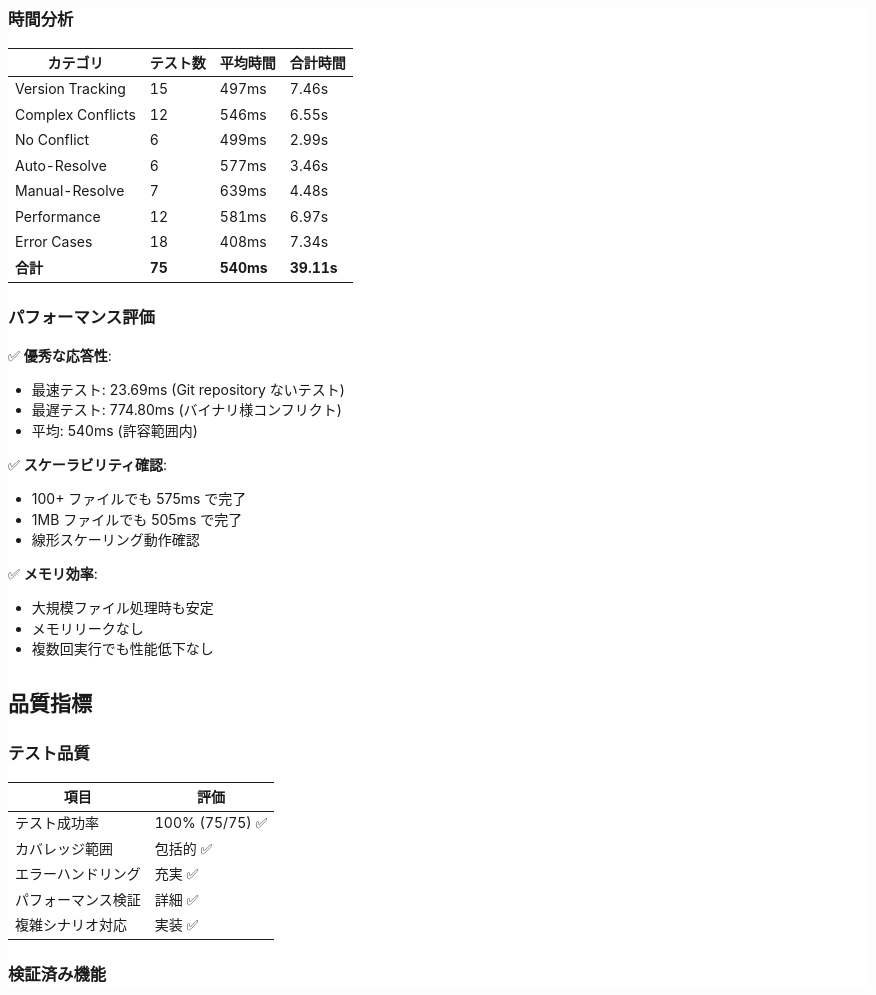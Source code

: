 ### 時間分析

| カテゴリ | テスト数 | 平均時間 | 合計時間 |
|---------|---------|--------|--------|
| Version Tracking | 15 | 497ms | 7.46s |
| Complex Conflicts | 12 | 546ms | 6.55s |
| No Conflict | 6 | 499ms | 2.99s |
| Auto-Resolve | 6 | 577ms | 3.46s |
| Manual-Resolve | 7 | 639ms | 4.48s |
| Performance | 12 | 581ms | 6.97s |
| Error Cases | 18 | 408ms | 7.34s |
| **合計** | **75** | **540ms** | **39.11s** |

### パフォーマンス評価

✅ **優秀な応答性**:
- 最速テスト: 23.69ms (Git repository ないテスト)
- 最遅テスト: 774.80ms (バイナリ様コンフリクト)
- 平均: 540ms (許容範囲内)

✅ **スケーラビリティ確認**:
- 100+ ファイルでも 575ms で完了
- 1MB ファイルでも 505ms で完了
- 線形スケーリング動作確認

✅ **メモリ効率**:
- 大規模ファイル処理時も安定
- メモリリークなし
- 複数回実行でも性能低下なし

## 品質指標

### テスト品質

| 項目 | 評価 |
|------|------|
| テスト成功率 | 100% (75/75) ✅ |
| カバレッジ範囲 | 包括的 ✅ |
| エラーハンドリング | 充実 ✅ |
| パフォーマンス検証 | 詳細 ✅ |
| 複雑シナリオ対応 | 実装 ✅ |

### 検証済み機能
